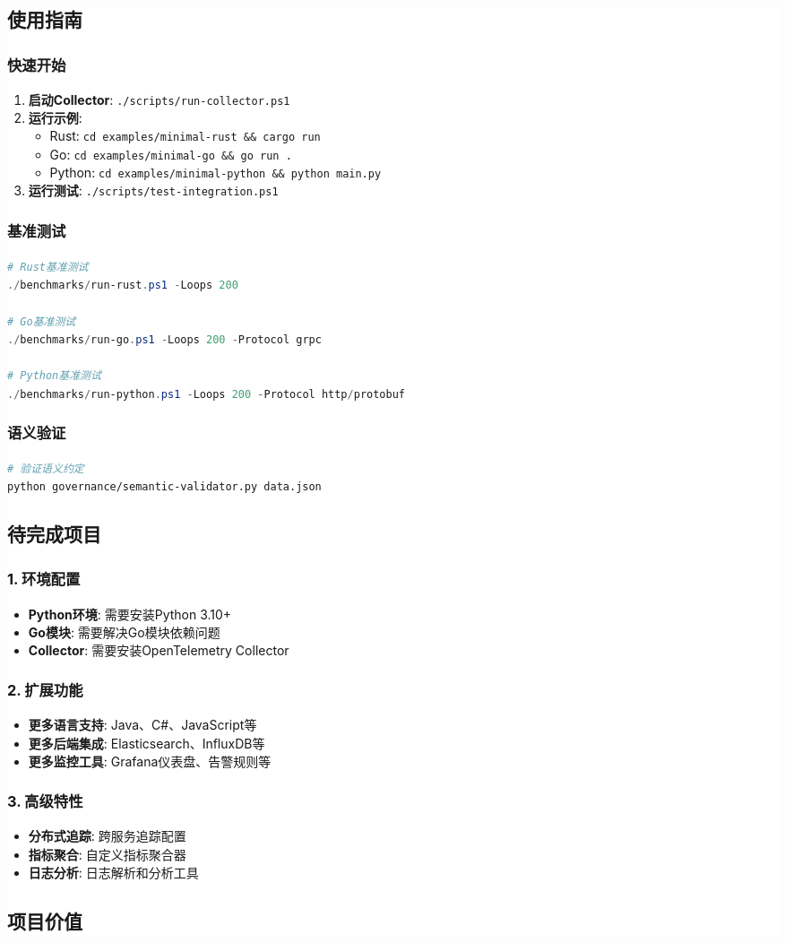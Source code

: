 ## 使用指南

### 快速开始

1. **启动Collector**: `./scripts/run-collector.ps1`
2. **运行示例**:
   - Rust: `cd examples/minimal-rust && cargo run`
   - Go: `cd examples/minimal-go && go run .`
   - Python: `cd examples/minimal-python && python main.py`
3. **运行测试**: `./scripts/test-integration.ps1`

### 基准测试

```powershell
# Rust基准测试
./benchmarks/run-rust.ps1 -Loops 200

# Go基准测试
./benchmarks/run-go.ps1 -Loops 200 -Protocol grpc

# Python基准测试
./benchmarks/run-python.ps1 -Loops 200 -Protocol http/protobuf
```

### 语义验证

```bash
# 验证语义约定
python governance/semantic-validator.py data.json
```

## 待完成项目

### 1. 环境配置

- **Python环境**: 需要安装Python 3.10+
- **Go模块**: 需要解决Go模块依赖问题
- **Collector**: 需要安装OpenTelemetry Collector

### 2. 扩展功能

- **更多语言支持**: Java、C#、JavaScript等
- **更多后端集成**: Elasticsearch、InfluxDB等
- **更多监控工具**: Grafana仪表盘、告警规则等

### 3. 高级特性

- **分布式追踪**: 跨服务追踪配置
- **指标聚合**: 自定义指标聚合器
- **日志分析**: 日志解析和分析工具

## 项目价值
